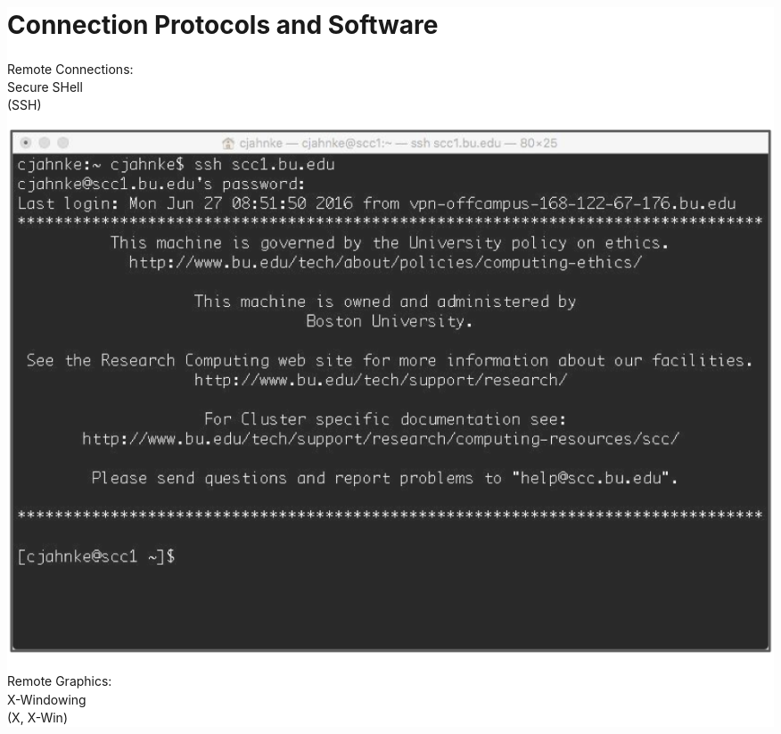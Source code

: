 # Connection Protocols and Software

<div class="columns-three">
<div>

<div class="small center">
Remote Connections: <br>Secure SHell <br>(SSH)
</div>

![h:300 center](figures/linux-connect-ssh.png)

</div>

<div>

<div class="small center">
Remote Graphics: <br>X-Windowing <br>(X, X-Win)
</div>
